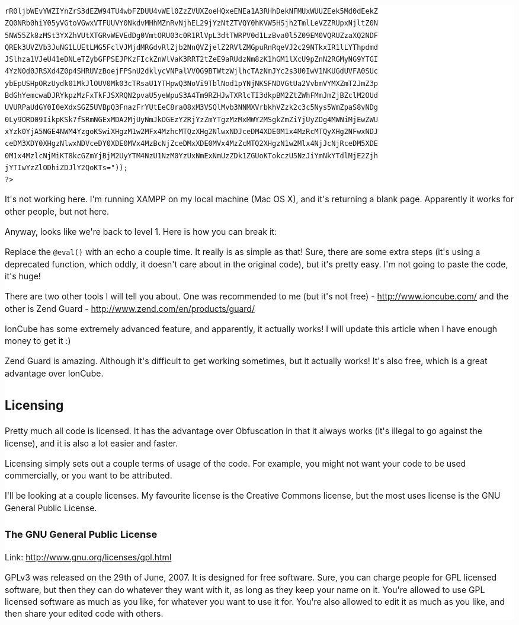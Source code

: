 	rR0ljbWEvYWZIYnZrS3dEZW94TU4wbFZDUU4vWEl0ZzZVUXZoeHQxeENEa1A3RHhDekNFMUxWUUZEek5Md0dEekZ
	ZQ0NRb0hiY05yVGtoVGwxVTFUUVY0NkdvMHhMZnRvNjhEL29jYzNtZTVQY0hKVW5HSjh2TmlLeVZZRUpxNjltZ0N
	5NW55Zk8zMSt3YXZhVUtXTGRvWEVEdDg0VmtORU03c0R1RlVpL3dtTWRPV0d1LzBva0l5Z09EM0VQRUZzaXQ2NDF
	QREk3UVZVb3JuNG1LUEtLMG5FclVJMjdMRGdvRlZjb2NnQVZjelZ2RVlZMGpuRnRqeVJ2c29NTkxIR1lLYThpdmd
	JSlhza1VJeU41eDNLeTZybGFPSEJPKzFIckZnWlVaK3RRT2tZeE9aRUdzNm8zK1hGM1lXcU9pZnN2RGMyNG9YTGI
	4YzN0d0JRSXd4Z0p4SHRUVzBoejFPSnU2dklycVNPalVVOG9BTWtzWjlhcTAzNmJYc2s3U0IwV1NKUGdUVFA0SUc
	ybEpUSHpORzUydk01MkJlOUV0Mk03cTRsaU1YTHpwQ3NoVi9TblNod1pYNjNKSFNDVGtUa2VvbmVYMXZmT2JmZ3p
	BdGhYemcwaDJRYkpzMzFxTkFJSXRQN2pvaU5yeWpuS3A4Tm9RZHJwTXRlcTI3dkpBM2ZtZWhFMmJmZjBZclM2OUd
	UVURPaUdGY0I0eXdxSGZ5UVBpQ3FnazFrYUtEeC8ra08xM3VSQlMvb3NNMXVrbkhVZzk2c3c5Nys5WmZpaS8vNDg
	0Ly9ORD09IikpKSk7fSRmNGExMDA2MjUyNmJkOGEzY2RjYzZmYTgzMzMxMWY2MSgkZmZiYjUyZDg4MWNiMjEwZWU
	xYzk0YjA5NGE4NWM4YzgoKSwiXHgzM1w2MFx4MzhcMTQzXHg2NlwxNDJceDM4XDE0M1x4MzRcMTQyXHg2NFwxNDJ
	ceDM3XDY0XHgzNlwxNDVceDY0XDE0MVx4MzBcNjZceDMxXDE0MVx4MzZcMTQ2XHgzN1w2Mlx4NjJcNjRceDM5XDE
	0M1x4MzlcNjMiKT8kcGZmYjBjM2UyYTM4NzU1NzM0YzUxNmExNmUzZDk1ZGUoKTokczU5NzJiYmNkYTdlMjE2Zjh
	jYTIwYzZlODhiZDJlY2QoKTs="));
	?>

It's not working here. I'm running XAMPP on my local machine (Mac OS X), and it's returning a blank page. Apparently it works for other people, but not here.

Anyway, looks like we're back to level 1. Here is how you can break it:

Replace the `@eval()` with an echo a couple time. It really is as simple as that! Sure, there are some extra steps (it's using a deprecated function, which oddly, it doesn't care about in the original code), but it's pretty easy. I'm not going to paste the code, it's huge!

There are two other tools I will tell you about. One was recommended to me (but it's not free) - <http://www.ioncube.com/> and the other is Zend Guard - <http://www.zend.com/en/products/guard/>

IonCube has some extremely advanced feature, and apparently, it actually works! I will update this article when I have enough money to get it :)

Zend Guard is amazing. Although it's difficult to get working sometimes, but it actually works! It's also free, which is a great advantage over IonCube.


## Licensing

Pretty much all code is licensed. It has the advantage over Obfuscation in that it always works (it's illegal to go against the license), and it is also a lot easier and faster.

Licensing simply sets out a couple terms of usage of the code. For example, you might not want your code to be used commercially, or you want to be attributed.

I'll be looking at a couple licenses. My favourite license is the Creative Commons license, but the most uses license is the GNU General Public License.

### The GNU General Public License

Link: <http://www.gnu.org/licenses/gpl.html>

GPLv3 was released on the 29th of June, 2007. It is designed for free software. Sure, you can charge people for GPL licensed software, but then they can do whatever they want with it, as long as they keep your name on it. You're allowed to use GPL licensed software as much as you like, for whatever you want to use it for. You're also allowed to edit it as much as you like, and then share your edited code with others.
